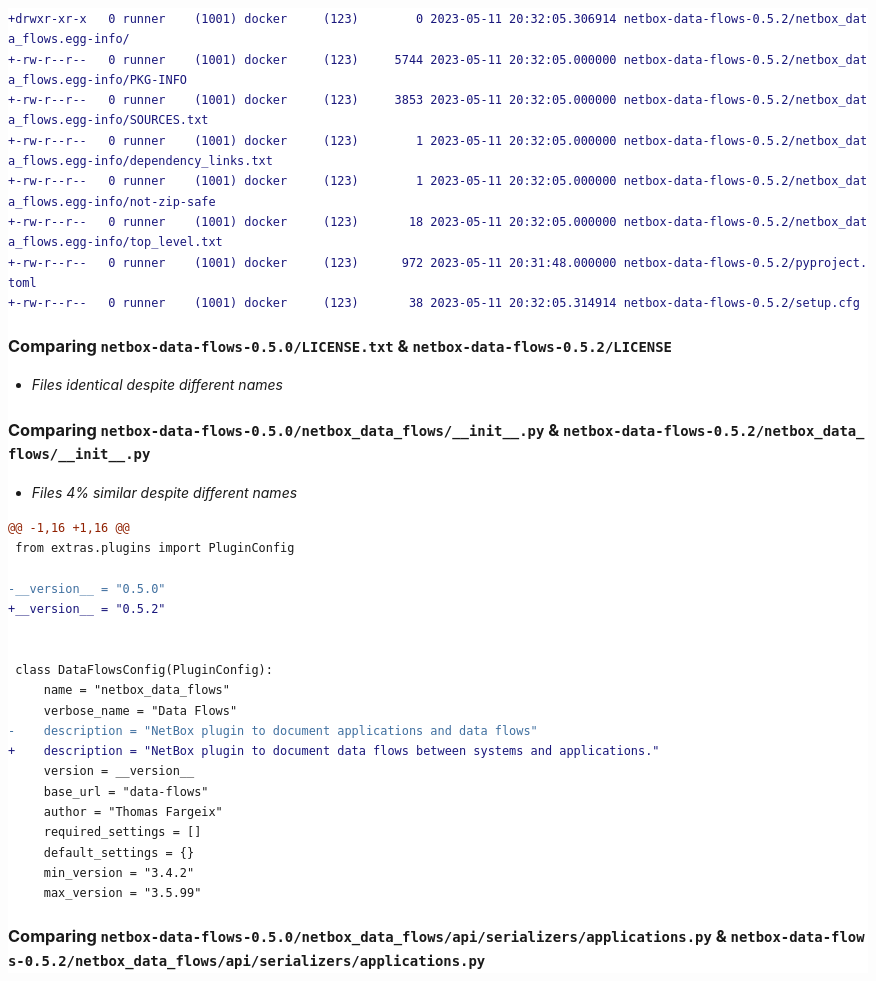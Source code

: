 ```diff
+drwxr-xr-x   0 runner    (1001) docker     (123)        0 2023-05-11 20:32:05.306914 netbox-data-flows-0.5.2/netbox_data_flows.egg-info/
+-rw-r--r--   0 runner    (1001) docker     (123)     5744 2023-05-11 20:32:05.000000 netbox-data-flows-0.5.2/netbox_data_flows.egg-info/PKG-INFO
+-rw-r--r--   0 runner    (1001) docker     (123)     3853 2023-05-11 20:32:05.000000 netbox-data-flows-0.5.2/netbox_data_flows.egg-info/SOURCES.txt
+-rw-r--r--   0 runner    (1001) docker     (123)        1 2023-05-11 20:32:05.000000 netbox-data-flows-0.5.2/netbox_data_flows.egg-info/dependency_links.txt
+-rw-r--r--   0 runner    (1001) docker     (123)        1 2023-05-11 20:32:05.000000 netbox-data-flows-0.5.2/netbox_data_flows.egg-info/not-zip-safe
+-rw-r--r--   0 runner    (1001) docker     (123)       18 2023-05-11 20:32:05.000000 netbox-data-flows-0.5.2/netbox_data_flows.egg-info/top_level.txt
+-rw-r--r--   0 runner    (1001) docker     (123)      972 2023-05-11 20:31:48.000000 netbox-data-flows-0.5.2/pyproject.toml
+-rw-r--r--   0 runner    (1001) docker     (123)       38 2023-05-11 20:32:05.314914 netbox-data-flows-0.5.2/setup.cfg
```

### Comparing `netbox-data-flows-0.5.0/LICENSE.txt` & `netbox-data-flows-0.5.2/LICENSE`

 * *Files identical despite different names*

### Comparing `netbox-data-flows-0.5.0/netbox_data_flows/__init__.py` & `netbox-data-flows-0.5.2/netbox_data_flows/__init__.py`

 * *Files 4% similar despite different names*

```diff
@@ -1,16 +1,16 @@
 from extras.plugins import PluginConfig
 
-__version__ = "0.5.0"
+__version__ = "0.5.2"
 
 
 class DataFlowsConfig(PluginConfig):
     name = "netbox_data_flows"
     verbose_name = "Data Flows"
-    description = "NetBox plugin to document applications and data flows"
+    description = "NetBox plugin to document data flows between systems and applications."
     version = __version__
     base_url = "data-flows"
     author = "Thomas Fargeix"
     required_settings = []
     default_settings = {}
     min_version = "3.4.2"
     max_version = "3.5.99"
```

### Comparing `netbox-data-flows-0.5.0/netbox_data_flows/api/serializers/applications.py` & `netbox-data-flows-0.5.2/netbox_data_flows/api/serializers/applications.py`
